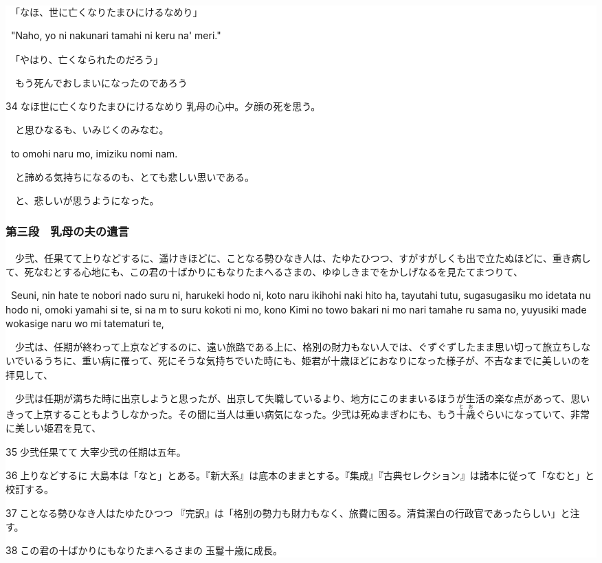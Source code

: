 <div id="22010222">
  <p class="original">　「なほ、世に亡くなりたまひにけるなめり」</p>
  <p class="romanized">&nbsp;&nbsp;&#34;Naho&#44; yo ni nakunari tamahi ni keru na' meri.&#34;</p>
  <p class="shibuya">　「やはり、亡くなられたのだろう」</p>
  <p class="yosano">　もう死んでおしまいになったのであろう<BR></p>
  <p class="seiden"></p>
  
  <div class="annotations">
	<p class="annotation">
		<span class="annotation_num">34</span>
		<span class="annotation_title">なほ世に亡くなりたまひにけるなめり</span>
		<span class="annotation_body">乳母の心中。夕顔の死を思う。</span>
	</p>
  </div>
</div>

<div id="22010223">
  <p class="original">　と思ひなるも、いみじくのみなむ。</p>
  <p class="romanized">&nbsp;&nbsp;to omohi naru mo&#44; imiziku nomi nam.</p>
  <p class="shibuya">　と諦める気持ちになるのも、とても悲しい思いである。</p>
  <p class="yosano">　と、悲しいが思うようになった。<BR></p>
  <p class="seiden"></p>
  
</div>


### 第三段　乳母の夫の遺言


<div id="22010301">
  <p class="original">　少弐、任果てて上りなどするに、遥けきほどに、ことなる勢ひなき人は、たゆたひつつ、すがすがしくも出で立たぬほどに、重き病して、死なむとする心地にも、この君の十ばかりにもなりたまへるさまの、ゆゆしきまでをかしげなるを見たてまつりて、</p>
  <p class="romanized">&nbsp;&nbsp;Seuni&#44; nin hate te nobori nado suru ni&#44; harukeki hodo ni&#44; koto naru ikihohi naki hito ha&#44; tayutahi tutu&#44; sugasugasiku mo idetata nu hodo ni&#44; omoki yamahi si te&#44; si na m to suru kokoti ni mo&#44; kono Kimi no towo bakari ni mo nari tamahe ru sama no&#44; yuyusiki made wokasige naru wo mi tatematuri te&#44;</p>
  <p class="shibuya">　少弍は、任期が終わって上京などするのに、遠い旅路である上に、格別の財力もない人では、ぐずぐずしたまま思い切って旅立ちしないでいるうちに、重い病に罹って、死にそうな気持ちでいた時にも、姫君が十歳ほどにおなりになった様子が、不吉なまでに美しいのを拝見して、</p>
  <p class="yosano">　少弐は任期が満ちた時に出京しようと思ったが、出京して失職しているより、地方にこのままいるほうが生活の楽な点があって、思いきって上京することもようしなかった。その間に当人は重い病気になった。少弐は死ぬまぎわにも、もう<RUBY><RB>十歳</RB><RP>（</RP><RT>とお</RT><RP>）</RP></RUBY>ぐらいになっていて、非常に美しい姫君を見て、<BR></p>
  <p class="seiden"></p>
  
  <div class="annotations">
	<p class="annotation">
		<span class="annotation_num">35</span>
		<span class="annotation_title">少弐任果てて</span>
		<span class="annotation_body">大宰少弐の任期は五年。</span>
	</p> 
	<p class="annotation">
		<span class="annotation_num">36</span>
		<span class="annotation_title">上りなどするに</span>
		<span class="annotation_body">大島本は「なと」とある。『新大系』は底本のままとする。『集成』『古典セレクション』は諸本に従って「なむと」と校訂する。</span>
	</p> 
	<p class="annotation">
		<span class="annotation_num">37</span>
		<span class="annotation_title">ことなる勢ひなき人はたゆたひつつ</span>
		<span class="annotation_body">『完訳』は「格別の勢力も財力もなく、旅費に困る。清貧潔白の行政官であったらしい」と注す。</span>
	</p> 
	<p class="annotation">
		<span class="annotation_num">38</span>
		<span class="annotation_title">この君の十ばかりにもなりたまへるさまの</span>
		<span class="annotation_body">玉鬘十歳に成長。</span>
	</p>
  </div>
</div>
